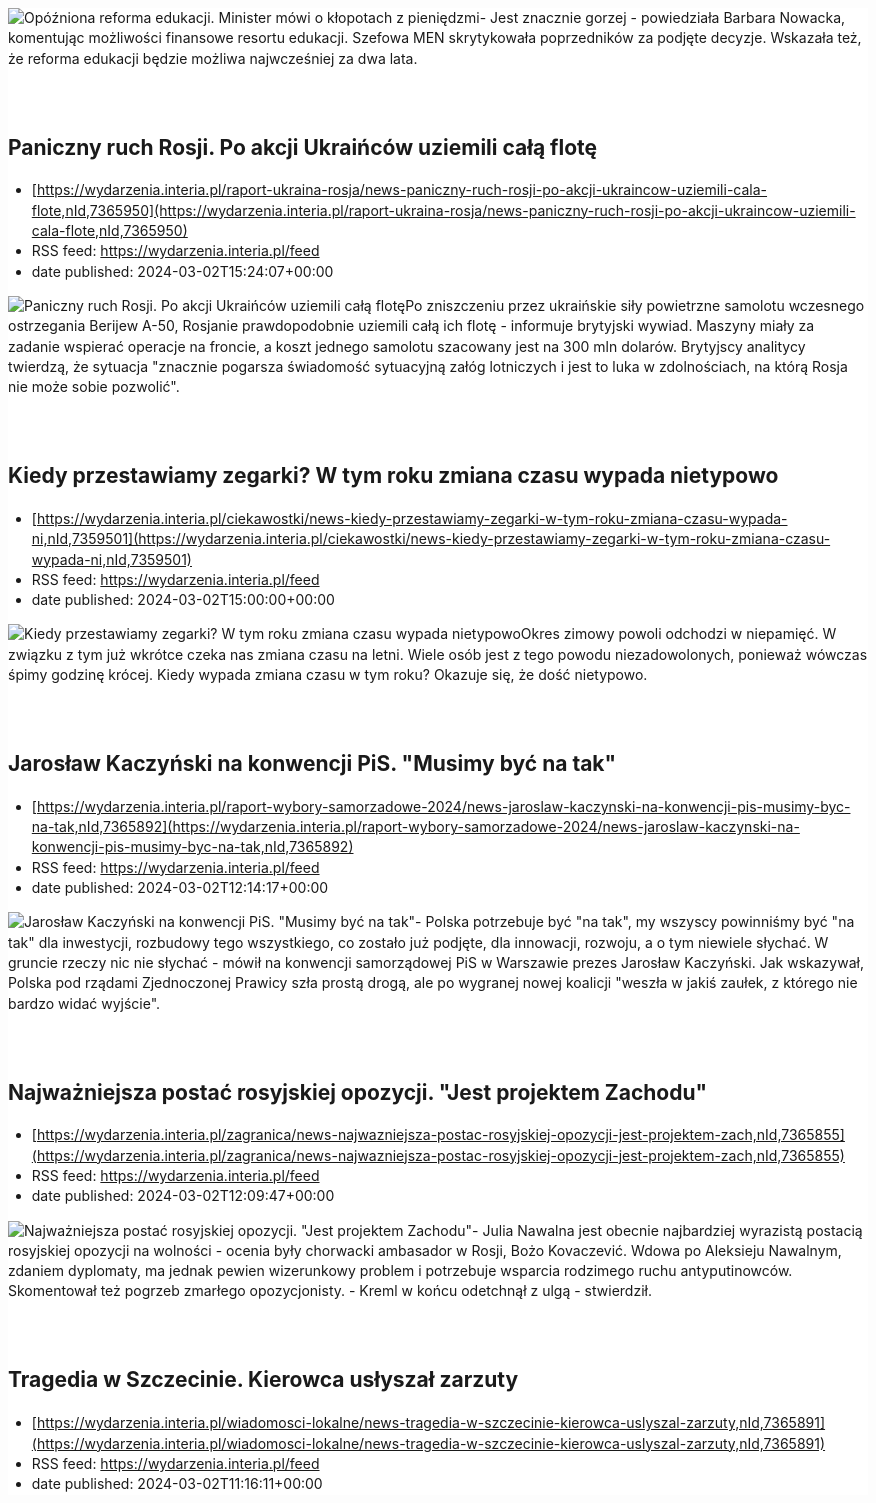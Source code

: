 <p><a href="https://wydarzenia.interia.pl/kraj/news-opozniona-reforma-edukacji-minister-mowi-o-klopotach-z-pieni,nId,7365956"><img align="left" alt="Opóźniona reforma edukacji. Minister mówi o kłopotach z pieniędzmi" src="https://i.iplsc.com/opozniona-reforma-edukacji-minister-mowi-o-klopotach-z-pieni/000IP5STCJOU6EG4-C321.jpg" /></a>- Jest znacznie gorzej - powiedziała Barbara Nowacka, komentując możliwości finansowe resortu edukacji. Szefowa MEN skrytykowała poprzedników za podjęte decyzje. Wskazała też, że reforma edukacji będzie możliwa najwcześniej za dwa lata.</p><br clear="all" />

## Paniczny ruch Rosji. Po akcji Ukraińców uziemili całą flotę
 - [https://wydarzenia.interia.pl/raport-ukraina-rosja/news-paniczny-ruch-rosji-po-akcji-ukraincow-uziemili-cala-flote,nId,7365950](https://wydarzenia.interia.pl/raport-ukraina-rosja/news-paniczny-ruch-rosji-po-akcji-ukraincow-uziemili-cala-flote,nId,7365950)
 - RSS feed: https://wydarzenia.interia.pl/feed
 - date published: 2024-03-02T15:24:07+00:00

<p><a href="https://wydarzenia.interia.pl/raport-ukraina-rosja/news-paniczny-ruch-rosji-po-akcji-ukraincow-uziemili-cala-flote,nId,7365950"><img align="left" alt="Paniczny ruch Rosji. Po akcji Ukraińców uziemili całą flotę" src="https://i.iplsc.com/paniczny-ruch-rosji-po-akcji-ukraincow-uziemili-cala-flote/000IP5SO7PWIREMX-C321.jpg" /></a>Po zniszczeniu przez ukraińskie siły powietrzne samolotu wczesnego ostrzegania Berijew A-50, Rosjanie prawdopodobnie uziemili całą ich flotę - informuje brytyjski wywiad. Maszyny miały za zadanie wspierać operacje na froncie, a koszt jednego samolotu szacowany jest na 300 mln dolarów. Brytyjscy analitycy twierdzą, że sytuacja &quot;znacznie pogarsza świadomość sytuacyjną załóg lotniczych i jest to luka w zdolnościach, na którą Rosja nie może sobie pozwolić&quot;.</p><br clear="all" />

## Kiedy przestawiamy zegarki? W tym roku zmiana czasu wypada nietypowo
 - [https://wydarzenia.interia.pl/ciekawostki/news-kiedy-przestawiamy-zegarki-w-tym-roku-zmiana-czasu-wypada-ni,nId,7359501](https://wydarzenia.interia.pl/ciekawostki/news-kiedy-przestawiamy-zegarki-w-tym-roku-zmiana-czasu-wypada-ni,nId,7359501)
 - RSS feed: https://wydarzenia.interia.pl/feed
 - date published: 2024-03-02T15:00:00+00:00

<p><a href="https://wydarzenia.interia.pl/ciekawostki/news-kiedy-przestawiamy-zegarki-w-tym-roku-zmiana-czasu-wypada-ni,nId,7359501"><img align="left" alt="Kiedy przestawiamy zegarki? W tym roku zmiana czasu wypada nietypowo" src="https://i.iplsc.com/kiedy-przestawiamy-zegarki-w-tym-roku-zmiana-czasu-wypada-ni/000EQ0F3QFYJRA6Y-C321.jpg" /></a>Okres zimowy powoli odchodzi w niepamięć. W związku z tym już wkrótce czeka nas zmiana czasu na letni. Wiele osób jest z tego powodu niezadowolonych, ponieważ wówczas śpimy godzinę krócej. Kiedy wypada zmiana czasu w tym roku? Okazuje się, że dość nietypowo.</p><br clear="all" />

## Jarosław Kaczyński na konwencji PiS. "Musimy być na tak"
 - [https://wydarzenia.interia.pl/raport-wybory-samorzadowe-2024/news-jaroslaw-kaczynski-na-konwencji-pis-musimy-byc-na-tak,nId,7365892](https://wydarzenia.interia.pl/raport-wybory-samorzadowe-2024/news-jaroslaw-kaczynski-na-konwencji-pis-musimy-byc-na-tak,nId,7365892)
 - RSS feed: https://wydarzenia.interia.pl/feed
 - date published: 2024-03-02T12:14:17+00:00

<p><a href="https://wydarzenia.interia.pl/raport-wybory-samorzadowe-2024/news-jaroslaw-kaczynski-na-konwencji-pis-musimy-byc-na-tak,nId,7365892"><img align="left" alt="Jarosław Kaczyński na konwencji PiS. &quot;Musimy być na tak&quot;" src="https://i.iplsc.com/jaroslaw-kaczynski-na-konwencji-pis-musimy-byc-na-tak/000IP4TLSB867J3U-C321.jpg" /></a>- Polska potrzebuje być &quot;na tak&quot;, my wszyscy powinniśmy być &quot;na tak&quot; dla inwestycji, rozbudowy tego wszystkiego, co zostało już podjęte, dla innowacji, rozwoju, a o tym niewiele słychać. W gruncie rzeczy nic nie słychać - mówił na konwencji samorządowej PiS w Warszawie prezes Jarosław Kaczyński. Jak wskazywał, Polska pod rządami Zjednoczonej Prawicy szła prostą drogą, ale po wygranej nowej koalicji &quot;weszła w jakiś zaułek, z którego nie bardzo widać wyjście&quot;.</p><br clear="all" />

## Najważniejsza postać rosyjskiej opozycji. "Jest projektem Zachodu"
 - [https://wydarzenia.interia.pl/zagranica/news-najwazniejsza-postac-rosyjskiej-opozycji-jest-projektem-zach,nId,7365855](https://wydarzenia.interia.pl/zagranica/news-najwazniejsza-postac-rosyjskiej-opozycji-jest-projektem-zach,nId,7365855)
 - RSS feed: https://wydarzenia.interia.pl/feed
 - date published: 2024-03-02T12:09:47+00:00

<p><a href="https://wydarzenia.interia.pl/zagranica/news-najwazniejsza-postac-rosyjskiej-opozycji-jest-projektem-zach,nId,7365855"><img align="left" alt="Najważniejsza postać rosyjskiej opozycji. &quot;Jest projektem Zachodu&quot;" src="https://i.iplsc.com/najwazniejsza-postac-rosyjskiej-opozycji-jest-projektem-zach/000IP4FLAIP26OVF-C321.jpg" /></a>- Julia Nawalna jest obecnie najbardziej wyrazistą postacią rosyjskiej opozycji na wolności - ocenia były chorwacki ambasador w Rosji, Bożo Kovaczević. Wdowa po Aleksieju Nawalnym, zdaniem dyplomaty, ma jednak pewien wizerunkowy problem i potrzebuje wsparcia rodzimego ruchu antyputinowców. Skomentował też pogrzeb zmarłego opozycjonisty. - Kreml w końcu odetchnął z ulgą - stwierdził.</p><br clear="all" />

## Tragedia w Szczecinie. Kierowca usłyszał zarzuty
 - [https://wydarzenia.interia.pl/wiadomosci-lokalne/news-tragedia-w-szczecinie-kierowca-uslyszal-zarzuty,nId,7365891](https://wydarzenia.interia.pl/wiadomosci-lokalne/news-tragedia-w-szczecinie-kierowca-uslyszal-zarzuty,nId,7365891)
 - RSS feed: https://wydarzenia.interia.pl/feed
 - date published: 2024-03-02T11:16:11+00:00
